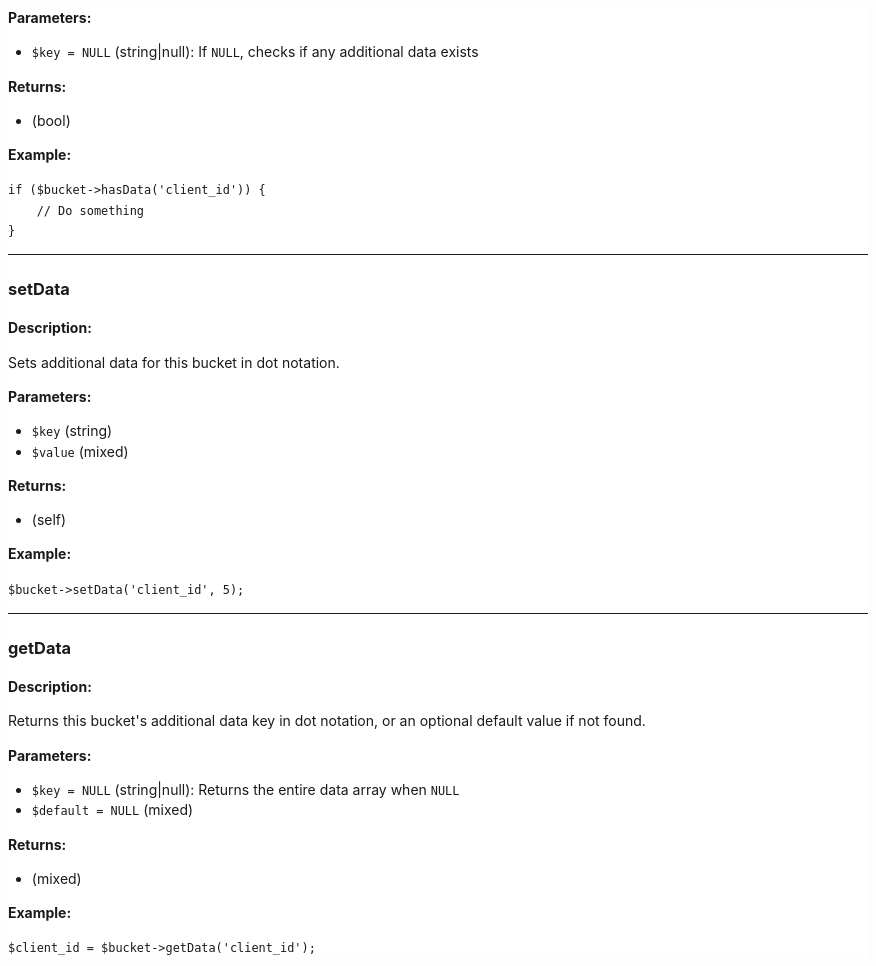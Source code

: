 **Parameters:**

- `$key = NULL` (string|null): If `NULL`, checks if any additional data exists

**Returns:**

- (bool)

**Example:**

```
if ($bucket->hasData('client_id')) {
    // Do something
}
```

<hr />

### setData

**Description:**

Sets additional data for this bucket in dot notation.

**Parameters:**

- `$key` (string)
- `$value` (mixed)

**Returns:**

- (self)

**Example:**

```
$bucket->setData('client_id', 5);
```

<hr />

### getData

**Description:**

Returns this bucket's additional data key in dot notation, or an optional default value if not found.

**Parameters:**

- `$key = NULL` (string|null): Returns the entire data array when `NULL`
- `$default = NULL` (mixed)

**Returns:**

- (mixed)

**Example:**

```
$client_id = $bucket->getData('client_id');
```
